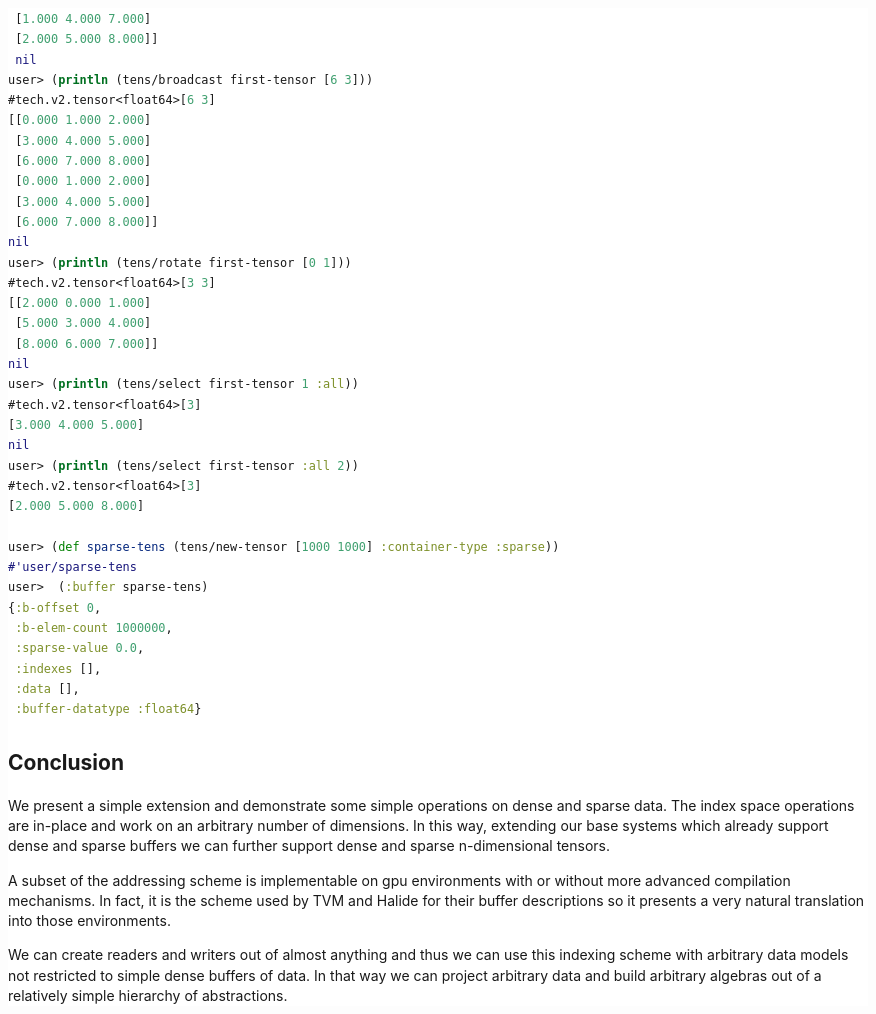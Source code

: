 ```clojure
 [1.000 4.000 7.000]
 [2.000 5.000 8.000]]
 nil
user> (println (tens/broadcast first-tensor [6 3]))
#tech.v2.tensor<float64>[6 3]
[[0.000 1.000 2.000]
 [3.000 4.000 5.000]
 [6.000 7.000 8.000]
 [0.000 1.000 2.000]
 [3.000 4.000 5.000]
 [6.000 7.000 8.000]]
nil
user> (println (tens/rotate first-tensor [0 1]))
#tech.v2.tensor<float64>[3 3]
[[2.000 0.000 1.000]
 [5.000 3.000 4.000]
 [8.000 6.000 7.000]]
nil
user> (println (tens/select first-tensor 1 :all))
#tech.v2.tensor<float64>[3]
[3.000 4.000 5.000]
nil
user> (println (tens/select first-tensor :all 2))
#tech.v2.tensor<float64>[3]
[2.000 5.000 8.000]

user> (def sparse-tens (tens/new-tensor [1000 1000] :container-type :sparse))
#'user/sparse-tens
user>  (:buffer sparse-tens)
{:b-offset 0,
 :b-elem-count 1000000,
 :sparse-value 0.0,
 :indexes [],
 :data [],
 :buffer-datatype :float64}
```


## Conclusion


We present a simple extension and demonstrate some simple operations on dense and
sparse data.  The index space operations are in-place and work on an arbitrary
number of dimensions.  In this way, extending our base systems which already support
dense and sparse buffers we can further support dense and sparse n-dimensional tensors.


A subset of the addressing scheme is implementable on gpu environments with or without
more advanced compilation mechanisms.  In fact, it is the scheme used by TVM and Halide
for their buffer descriptions so it presents a very natural translation into those
environments.


We can create readers and writers out of almost anything and thus we can use this
indexing scheme with arbitrary data models not restricted to simple dense buffers of
data.  In that way we can project arbitrary data and build arbitrary algebras out of a
relatively simple hierarchy of abstractions.
